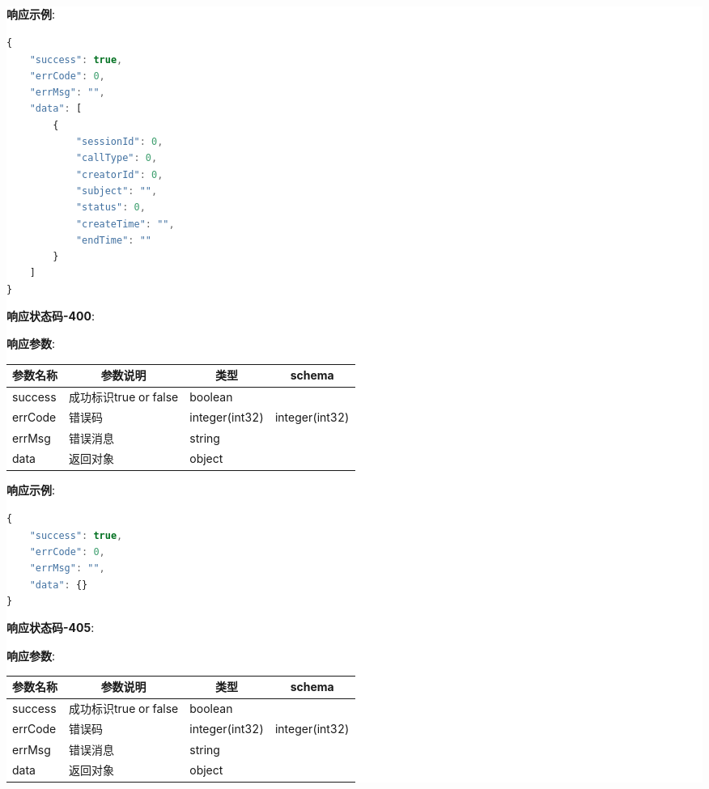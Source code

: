 
**响应示例**:
```javascript
{
	"success": true,
	"errCode": 0,
	"errMsg": "",
	"data": [
		{
			"sessionId": 0,
			"callType": 0,
			"creatorId": 0,
			"subject": "",
			"status": 0,
			"createTime": "",
			"endTime": ""
		}
	]
}
```


**响应状态码-400**:


**响应参数**:


| 参数名称 | 参数说明 | 类型 | schema |
| -------- | -------- | ----- |----- | 
|success|成功标识true or false|boolean||
|errCode|错误码|integer(int32)|integer(int32)|
|errMsg|错误消息|string||
|data|返回对象|object||


**响应示例**:
```javascript
{
	"success": true,
	"errCode": 0,
	"errMsg": "",
	"data": {}
}
```


**响应状态码-405**:


**响应参数**:


| 参数名称 | 参数说明 | 类型 | schema |
| -------- | -------- | ----- |----- | 
|success|成功标识true or false|boolean||
|errCode|错误码|integer(int32)|integer(int32)|
|errMsg|错误消息|string||
|data|返回对象|object||

